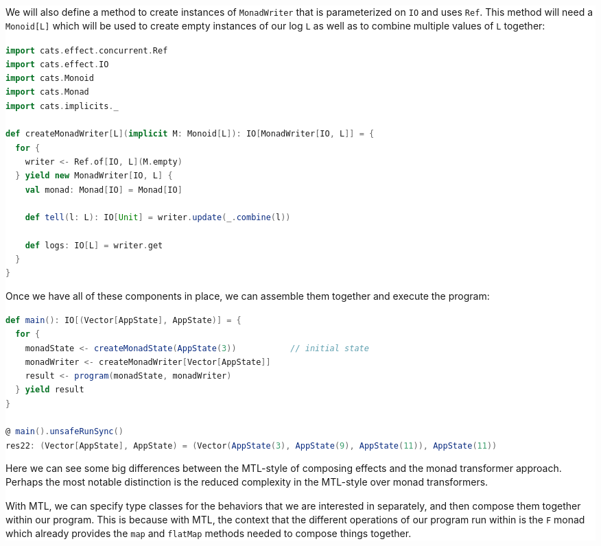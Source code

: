 We will also define a method to create instances of `MonadWriter` that is parameterized on `IO` and uses `Ref`. This
method will need a `Monoid[L]` which will be used to create empty instances of our log `L` as well as to combine
multiple values of `L` together:

```scala
import cats.effect.concurrent.Ref
import cats.effect.IO
import cats.Monoid
import cats.Monad
import cats.implicits._

def createMonadWriter[L](implicit M: Monoid[L]): IO[MonadWriter[IO, L]] = {
  for {
    writer <- Ref.of[IO, L](M.empty)
  } yield new MonadWriter[IO, L] {
    val monad: Monad[IO] = Monad[IO]

    def tell(l: L): IO[Unit] = writer.update(_.combine(l))

    def logs: IO[L] = writer.get
  }
}
```

Once we have all of these components in place, we can assemble them together and execute the program:

```scala
def main(): IO[(Vector[AppState], AppState)] = {
  for {
    monadState <- createMonadState(AppState(3))           // initial state
    monadWriter <- createMonadWriter[Vector[AppState]]      
    result <- program(monadState, monadWriter)
  } yield result
}

@ main().unsafeRunSync()
res22: (Vector[AppState], AppState) = (Vector(AppState(3), AppState(9), AppState(11)), AppState(11))
```

Here we can see some big differences between the MTL-style of composing effects and the monad transformer approach.
Perhaps the most notable distinction is the reduced complexity in the MTL-style over monad transformers.

With MTL, we can specify type classes for the behaviors that we are interested in separately, and then compose them
together within our program. This is because with MTL, the context that the different operations of our program run
within is the `F` monad which already provides the `map` and `flatMap` methods needed to compose things together.
